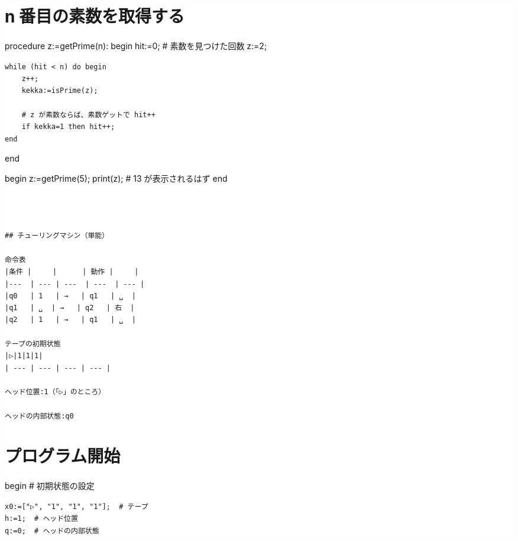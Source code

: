 
# n 番目の素数を取得する
procedure z:=getPrime(n): begin
    hit:=0;  # 素数を見つけた回数
    z:=2;
    
    while (hit < n) do begin
        z++;
        kekka:=isPrime(z);

        # z が素数ならば、素数ゲットで hit++
        if kekka=1 then hit++;
    end
end

begin
    z:=getPrime(5);
    print(z);       # 13 が表示されるはず
end
```



## チューリングマシン（単能）

命令表
|条件 |     |      | 動作 |     |
|---  | --- | ---  | ---  | --- |
|q0   | 1   | →   | q1   | ␣  |
|q1   | ␣  | →   | q2   | 右  |
|q2   | 1   | →   | q1   | ␣  |

テープの初期状態
|▷|1|1|1|
| --- | --- | --- | --- |

ヘッド位置:1（「▷」のところ）

ヘッドの内部状態:q0

```
# プログラム開始
begin
    # 初期状態の設定

    x0:=["▷", "1", "1", "1"];  # テープ
    h:=1;  # ヘッド位置
    q:=0;  # ヘッドの内部状態
